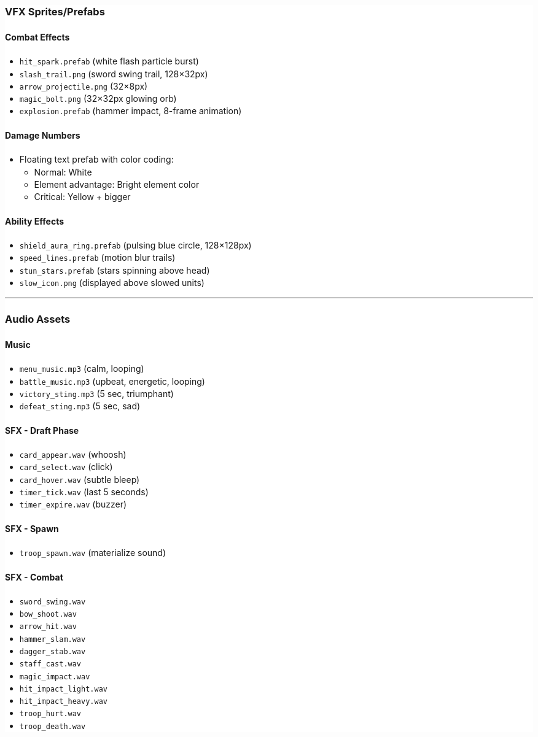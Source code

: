 ### VFX Sprites/Prefabs

#### Combat Effects
- `hit_spark.prefab` (white flash particle burst)
- `slash_trail.png` (sword swing trail, 128×32px)
- `arrow_projectile.png` (32×8px)
- `magic_bolt.png` (32×32px glowing orb)
- `explosion.prefab` (hammer impact, 8-frame animation)

#### Damage Numbers
- Floating text prefab with color coding:
  - Normal: White
  - Element advantage: Bright element color
  - Critical: Yellow + bigger

#### Ability Effects
- `shield_aura_ring.prefab` (pulsing blue circle, 128×128px)
- `speed_lines.prefab` (motion blur trails)
- `stun_stars.prefab` (stars spinning above head)
- `slow_icon.png` (displayed above slowed units)

---

### Audio Assets

#### Music
- `menu_music.mp3` (calm, looping)
- `battle_music.mp3` (upbeat, energetic, looping)
- `victory_sting.mp3` (5 sec, triumphant)
- `defeat_sting.mp3` (5 sec, sad)

#### SFX - Draft Phase
- `card_appear.wav` (whoosh)
- `card_select.wav` (click)
- `card_hover.wav` (subtle bleep)
- `timer_tick.wav` (last 5 seconds)
- `timer_expire.wav` (buzzer)

#### SFX - Spawn
- `troop_spawn.wav` (materialize sound)

#### SFX - Combat
- `sword_swing.wav`
- `bow_shoot.wav`
- `arrow_hit.wav`
- `hammer_slam.wav`
- `dagger_stab.wav`
- `staff_cast.wav`
- `magic_impact.wav`
- `hit_impact_light.wav`
- `hit_impact_heavy.wav`
- `troop_hurt.wav`
- `troop_death.wav`
